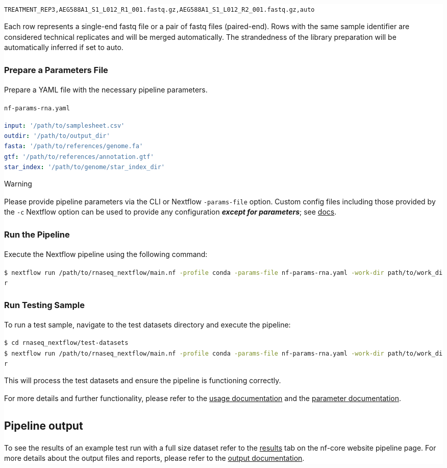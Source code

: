 ```csv
TREATMENT_REP3,AEG588A1_S1_L012_R1_001.fastq.gz,AEG588A1_S1_L012_R2_001.fastq.gz,auto
```

Each row represents a single-end fastq file or a pair of fastq files (paired-end). Rows with the same sample identifier are considered technical replicates and will be merged automatically. The strandedness of the library preparation will be automatically inferred if set to auto.

### Prepare a Parameters File

Prepare a YAML file with the necessary pipeline parameters. 

`nf-params-rna.yaml`
```yaml
input: '/path/to/samplesheet.csv'
outdir: '/path/to/output_dir'
fasta: '/path/to/references/genome.fa'
gtf: '/path/to/references/annotation.gtf'
star_index: '/path/to/genome/star_index_dir'
```

> [!WARNING]
> Please provide pipeline parameters via the CLI or Nextflow `-params-file` option. Custom config files including those provided by the `-c` Nextflow option can be used to provide any configuration _**except for parameters**_;
> see [docs](https://nf-co.re/usage/configuration#custom-configuration-files).

### Run the Pipeline

Execute the Nextflow pipeline using the following command:

```bash
$ nextflow run /path/to/rnaseq_nextflow/main.nf -profile conda -params-file nf-params-rna.yaml -work-dir path/to/work_dir
```

### Run Testing Sample
To run a test sample, navigate to the test datasets directory and execute the pipeline:

```bash
$ cd rnaseq_nextflow/test-datasets
$ nextflow run /path/to/rnaseq_nextflow/main.nf -profile conda -params-file nf-params-rna.yaml -work-dir path/to/work_dir
```

This will process the test datasets and ensure the pipeline is functioning correctly.

For more details and further functionality, please refer to the [usage documentation](https://nf-co.re/rnaseq/usage) and the [parameter documentation](https://nf-co.re/rnaseq/parameters).

## Pipeline output

To see the results of an example test run with a full size dataset refer to the [results](https://nf-co.re/rnaseq/results) tab on the nf-core website pipeline page.
For more details about the output files and reports, please refer to the
[output documentation](https://nf-co.re/rnaseq/output).
